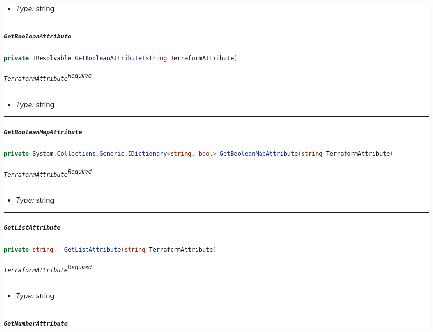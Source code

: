 - *Type:* string

---

##### `GetBooleanAttribute` <a name="GetBooleanAttribute" id="@cdktf/provider-azurerm.appServicePlan.AppServicePlan.getBooleanAttribute"></a>

```csharp
private IResolvable GetBooleanAttribute(string TerraformAttribute)
```

###### `TerraformAttribute`<sup>Required</sup> <a name="TerraformAttribute" id="@cdktf/provider-azurerm.appServicePlan.AppServicePlan.getBooleanAttribute.parameter.terraformAttribute"></a>

- *Type:* string

---

##### `GetBooleanMapAttribute` <a name="GetBooleanMapAttribute" id="@cdktf/provider-azurerm.appServicePlan.AppServicePlan.getBooleanMapAttribute"></a>

```csharp
private System.Collections.Generic.IDictionary<string, bool> GetBooleanMapAttribute(string TerraformAttribute)
```

###### `TerraformAttribute`<sup>Required</sup> <a name="TerraformAttribute" id="@cdktf/provider-azurerm.appServicePlan.AppServicePlan.getBooleanMapAttribute.parameter.terraformAttribute"></a>

- *Type:* string

---

##### `GetListAttribute` <a name="GetListAttribute" id="@cdktf/provider-azurerm.appServicePlan.AppServicePlan.getListAttribute"></a>

```csharp
private string[] GetListAttribute(string TerraformAttribute)
```

###### `TerraformAttribute`<sup>Required</sup> <a name="TerraformAttribute" id="@cdktf/provider-azurerm.appServicePlan.AppServicePlan.getListAttribute.parameter.terraformAttribute"></a>

- *Type:* string

---

##### `GetNumberAttribute` <a name="GetNumberAttribute" id="@cdktf/provider-azurerm.appServicePlan.AppServicePlan.getNumberAttribute"></a>
